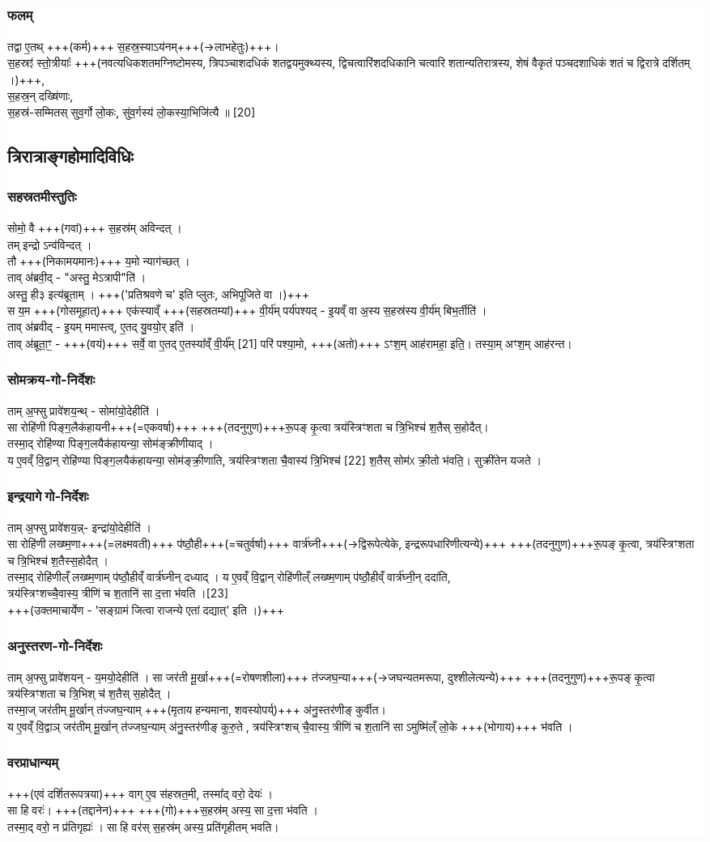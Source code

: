 ### फलम्
तद्वा ए॒तथ् +++(कर्म)+++ स॒हस्र॒स्याऽय॑नम्+++(→लाभहेतुः)+++।  
स॒हस्रꣵ॑ स्तो॒त्रीयाः᳚ +++(नवत्यधिकशतमग्निष्टोमस्य, त्रिपञ्चाशदधिकं शतद्वयमुक्थ्यस्य, द्विचत्वारिंशदधिकानि चत्वारि शतान्यतिरात्रस्य, शेषं वैकृतं पञ्चदशाधिकं शतं च द्विरात्रे दर्शितम् ।)+++,  
स॒हस्र॒न् दख्षि॑णाः,  
स॒हस्र॑-सम्मितस् सुव॒र्गो लो॒कः, सु॑व॒र्गस्य॑ लो॒कस्या॒भिजि॑त्यै ॥ [20]

## त्रिरात्राङ्गहोमादिविधिः

### सहस्रतमीस्तुतिः
सोमो॒ वै +++(गवां)+++ स॒हस्र॑म् अविन्दत् ।  
तम् इन्द्रो ऽन्व॑विन्दत् ।  
तौ +++(निकामयमानः)+++ य॒मो न्याग॑च्छत् ।  
ताव् अ॑ब्रवी॒द् - "अस्तु॒ मेऽत्रापी"ति॑ ।  
अस्तु॒ ही३ इत्य॑ब्रूताम् । +++('प्रतिश्रवणे च' इति प्लुतः, अभिपूजिते वा ।)+++  
स य॒म +++(गोसमूहात्)+++ एक॑स्याव्ँ +++(सहस्रतम्यां)+++ वी॒र्य॑म् पर्य॑पश्यद् - इ॒यव्ँ वा अ॒स्य स॒हस्र॑स्य वी॒र्य॑म् बिभ॒र्तीति॑ ।  
ताव् अ॑ब्रवीद् - इ॒यम् ममास्त्व्, ए॒तद् यु॒वयो॒र् इति॑ ।  
ताव् अ॑ब्रूता॒ꣳ॒ - +++(वयं)+++ सर्वे॒ वा ए॒तद् ए॒तस्या᳚व्ँ वी॒र्य᳚म् [21] परि॑ पश्या॒मो, +++(अतो)+++ ऽꣳश॒म् आह॑रामहा॒ इति॒। तस्या॒म् अꣳश॒म् आह॑रन्त।

### सोमक्रय-गो-निर्देशः
ताम् अ॒फ्सु प्रावे॑शय॒न्थ् - सोमा॑यो॒देहीति॑ ।  
सा रोहि॑णी पिङ्ग॒लैक॑हायनी+++(=एकवर्षा)+++ +++(तदनुगुण)+++रू॒पङ् कृ॒त्वा त्रय॑स्त्रिꣳशता च त्रि॒भिश्च॑ श॒तैस् स॒होदैत्।  
तस्मा॒द् रोहि॑ण्या पिङ्ग॒लयैक॑हायन्या॒ सोम॑ङ्क्रीणीयाद् ।  
य ए॒वव्ँ वि॒द्वान् रोहि॑ण्या पिङ्ग॒लयैक॑हायन्या॒ सोम॑ङ्क्री॒णाति, त्रय॑स्त्रिꣳशता चै॒वास्य॑ त्रि॒भिश्च॑ [22] श॒तैस् सोम॑ᳵ क्री॒तो भ॑वति॒। सुक्री॑तेन यजते ।  

### इन्द्रयागे गो-निर्देशः
ताम् अ॒फ्सु प्रावे॑शय॒न्न्- इन्द्रा॑यो॒देहीति॑ ।  
सा रोहि॑णी लख्ष्म॒णा+++(=लक्ष्मवती)+++ प॑ष्ठौ॒ही+++(=चतुर्वर्षा)+++ वार्त्र॑घ्नी+++(→द्विरूपेत्येके, इन्द्ररूपधारिणीत्यन्ये)+++ +++(तदनुगुण)+++रू॒पङ् कृ॒त्वा, त्रय॑स्त्रिꣳशता च त्रि॒भिश्च॑ श॒तैस्स॒होदैत् ।  
तस्मा॒द् रोहि॑णील्ँ लख्ष्म॒णाम् प॑ष्ठौ॒हीव्ँ वार्त्र॑घ्नीन् दध्याद् ।
य ए॒वव्ँ वि॒द्वान् रोहि॑णील्ँ लख्ष्म॒णाम् प॑ष्ठौ॒हीव्ँ वार्त्र॑घ्नी॒न् ददा॑ति,  
त्रय॑स्त्रिꣳशच्चै॒वास्य॒ त्रीणि॑ च श॒तानि॑ सा द॒त्ता  भ॑वति ।[23]  
+++(उक्तमाचार्येण - 'सङ्ग्रामं जित्वा राजन्ये एतां दद्यात्' इति ।)+++

### अनुस्तरण-गो-निर्देशः
ताम् अ॒फ्सु प्रावे॑शयन् - य॒मयो॒देहीति॑ ।
सा जर॑ती मू॒र्खा+++(=रोषणशीला)+++ त॑ज्जघ॒न्या+++(→जघन्यतमरूपा, दुश्शीलेत्यन्ये)+++ +++(तदनुगुण)+++रू॒पङ् कृ॒त्वा त्रय॑स्त्रिꣳशता च त्रि॒भिश् च॑ श॒तैस् स॒होदैत् ।  
तस्मा॒ज् जर॑तीम् मू॒र्खान् त॑ज्जघ॒न्याम् +++(मृताय हन्यमाना, शवस्योपर्य्)+++ अ॑नु॒स्तर॑णीङ् कुर्वीत।  
य ए॒वव्ँ वि॒द्वाञ् जर॑तीम् मू॒र्खान् त॑ज्जघ॒न्याम् अ॑नु॒स्तर॑णीङ् कुरु॒ते ,
त्रय॑स्त्रिꣳशच् चै॒वास्य॒ त्रीणि॑ च श॒तानि॑ सा ऽमुष्मि॑ल्ँ लो॒के +++(भोगाय)+++ भ॑वति ।

### वरप्राधान्यम्
+++(एवं दर्शितरूपत्रया)+++ वाग् ए॒व स॑हस्रत॒मी, तस्मा᳚द् वरो॒ देयः॑ ।  
सा हि वरः॑। +++(तद्दानेन)+++ +++(गो)+++स॒हस्र॑म् अस्य॒ सा द॒त्ता भ॑वति ।  
तस्मा॒द् वरो॒ न प्र॑तिगृह्यः॑ । सा हि वर॑स् स॒हस्र॑म् अस्य॒ प्रति॑गृहीतम् भवति।
